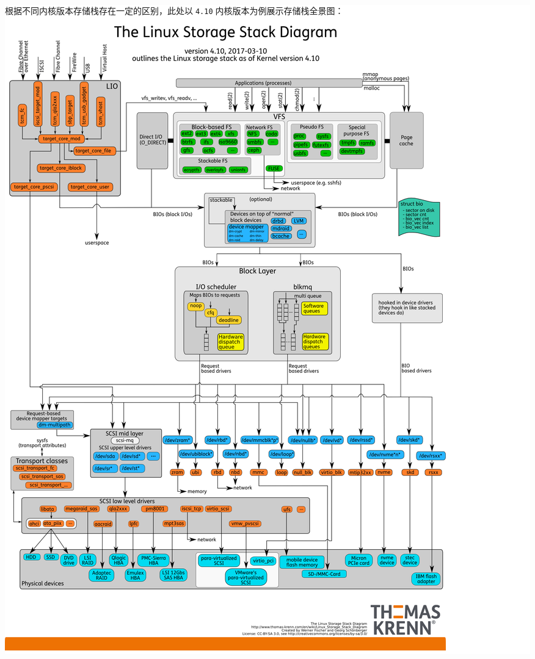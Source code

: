 根据不同内核版本存储栈存在一定的区别，此处以 `4.10` 内核版本为例展示存储栈全景图：

![](https://github.com/Alberthua-Perl/tech-docs/blob/master/images/linux-troubshooting/Linux-storage-stack-diagram_v4.10.png)
